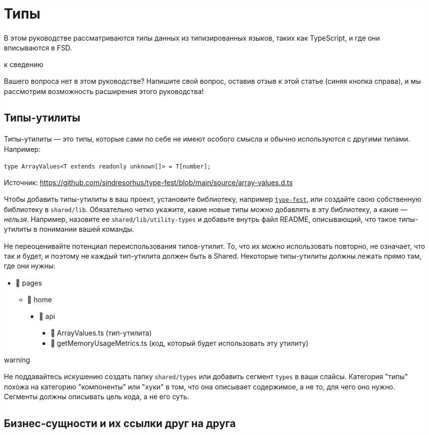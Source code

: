 # Типы

В этом руководстве рассматриваются типы данных из типизированных языков, таких как TypeScript, и где они вписываются в FSD.

к сведению

Вашего вопроса нет в этом руководстве? Напишите свой вопрос, оставив отзыв к этой статье (синяя кнопка справа), и мы рассмотрим возможность расширения этого руководства!

## Типы-утилиты[​](#типы-утилиты "Прямая ссылка на этот заголовок")

Типы-утилиты — это типы, которые сами по себе не имеют особого смысла и обычно используются с другими типами. Например:

```
type ArrayValues<T extends readonly unknown[]> = T[number];
```

Источник: <https://github.com/sindresorhus/type-fest/blob/main/source/array-values.d.ts>

Чтобы добавить типы-утилиты в ваш проект, установите библиотеку, например [`type-fest`](https://github.com/sindresorhus/type-fest), или создайте свою собственную библиотеку в `shared/lib`. Обязательно четко укажите, какие новые типы *можно* добавлять в эту библиотеку, а какие — *нельзя*. Например, назовите ее `shared/lib/utility-types` и добавьте внутрь файл README, описывающий, что такое типы-утилиты в понимании вашей команды.

Не переоценивайте потенциал переиспользования типов-утилит. То, что их *можно* использовать повторно, не означает, что так и будет, и поэтому не каждый тип-утилита должен быть в Shared. Некоторые типы-утилиты должны лежать прямо там, где они нужны:

* 📂 pages

  

  * 📂 home

    <!-- -->

    * 📂 api

      <!-- -->

      * 📄 ArrayValues.ts (тип-утилита)
      * 📄 getMemoryUsageMetrics.ts (код, который будет использовать эту утилиту)

warning

Не поддавайтесь искушению создать папку `shared/types` или добавить сегмент `types` в ваши слайсы. Категория "типы" похожа на категорию "компоненты" или "хуки" в том, что она описывает содержимое, а не то, для чего оно нужно. Сегменты должны описывать цель кода, а не его суть.

## Бизнес-сущности и их ссылки друг на друга[​](#бизнес-сущности-и-их-ссылки-друг-на-друга "Прямая ссылка на этот заголовок")
